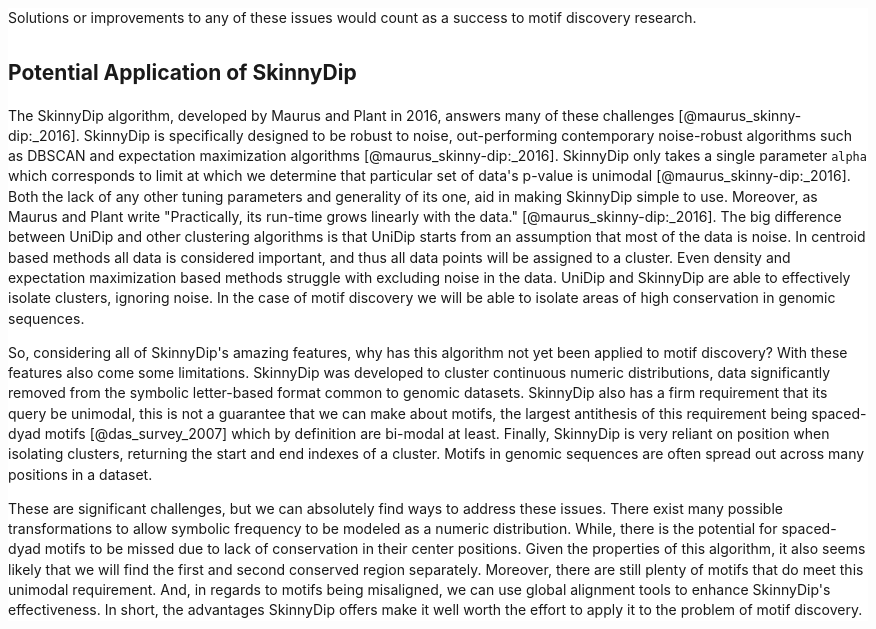 Solutions or improvements to any of these issues would count as a success to motif discovery research.

## Potential Application of SkinnyDip

The SkinnyDip algorithm, developed by Maurus and Plant in 2016, answers many of these challenges [@maurus_skinny-dip:_2016]. SkinnyDip is specifically designed to be robust to noise, out-performing contemporary noise-robust algorithms such as DBSCAN and expectation maximization algorithms [@maurus_skinny-dip:_2016]. SkinnyDip only takes a single parameter `alpha` which corresponds to limit at which we determine that particular set of data's p-value is unimodal [@maurus_skinny-dip:_2016]. Both the lack of any other tuning parameters and generality of its one, aid in making SkinnyDip simple to use. Moreover, as Maurus and Plant write "Practically, its run-time grows linearly with the data." [@maurus_skinny-dip:_2016]. The big difference between UniDip and other clustering algorithms is that UniDip starts from an assumption that most of the data is noise. In centroid based methods all data is considered important, and thus all data points will be assigned to a cluster. Even density and expectation maximization based methods struggle with excluding noise in the data. UniDip and SkinnyDip are able to effectively isolate clusters, ignoring noise. In the case of motif discovery we will be able to isolate areas of high conservation in genomic sequences.

So, considering all of SkinnyDip's amazing features, why has this algorithm not yet been applied to motif discovery? With these features also come some limitations. SkinnyDip was developed to cluster continuous numeric distributions, data significantly removed from the symbolic letter-based format common to genomic datasets. SkinnyDip also has a firm requirement that its query be unimodal, this is not a guarantee that we can make about motifs, the largest antithesis of this requirement being spaced-dyad motifs [@das_survey_2007] which by definition are bi-modal at least. Finally, SkinnyDip is very reliant on position when isolating clusters, returning the start and end indexes of a cluster. Motifs in genomic sequences are often spread out across many positions in a dataset.

These are significant challenges, but we can absolutely find ways to address these issues. There exist many possible transformations to allow symbolic frequency to be modeled as a numeric distribution. While, there is the potential for spaced-dyad motifs to be missed due to lack of conservation in their center positions. Given the properties of this algorithm, it also seems likely that we will find the first and second conserved region separately. Moreover, there are still plenty of motifs that do meet this unimodal requirement. And, in regards to motifs being misaligned, we can use global alignment tools to enhance SkinnyDip's effectiveness. In short, the advantages SkinnyDip offers make it well worth the effort to apply it to the problem of motif discovery.
